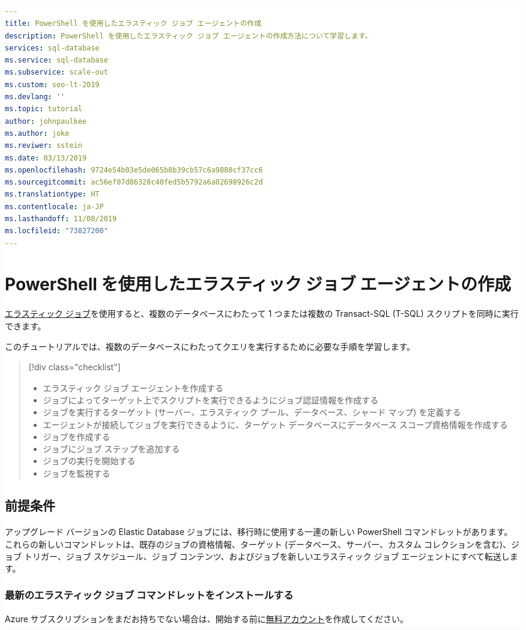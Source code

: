 ```yaml
---
title: PowerShell を使用したエラスティック ジョブ エージェントの作成
description: PowerShell を使用したエラスティック ジョブ エージェントの作成方法について学習します。
services: sql-database
ms.service: sql-database
ms.subservice: scale-out
ms.custom: seo-lt-2019
ms.devlang: ''
ms.topic: tutorial
author: johnpaulkee
ms.author: joke
ms.reviwer: sstein
ms.date: 03/13/2019
ms.openlocfilehash: 9724e54b03e5de065b8b39cb57c6a9880cf37cc6
ms.sourcegitcommit: ac56ef07d86328c40fed5b5792a6a02698926c2d
ms.translationtype: HT
ms.contentlocale: ja-JP
ms.lasthandoff: 11/08/2019
ms.locfileid: "73827200"
---
```

# <a name="create-an-elastic-job-agent-using-powershell"></a>PowerShell を使用したエラスティック ジョブ エージェントの作成

[エラスティック ジョブ](sql-database-job-automation-overview.md#elastic-database-jobs-preview)を使用すると、複数のデータベースにわたって 1 つまたは複数の Transact-SQL (T-SQL) スクリプトを同時に実行できます。

このチュートリアルでは、複数のデータベースにわたってクエリを実行するために必要な手順を学習します。

> [!div class="checklist"]
> * エラスティック ジョブ エージェントを作成する
> * ジョブによってターゲット上でスクリプトを実行できるようにジョブ認証情報を作成する
> * ジョブを実行するターゲット (サーバー、エラスティック プール、データベース、シャード マップ) を定義する
> * エージェントが接続してジョブを実行できるように、ターゲット データベースにデータベース スコープ資格情報を作成する
> * ジョブを作成する
> * ジョブにジョブ ステップを追加する
> * ジョブの実行を開始する
> * ジョブを監視する

## <a name="prerequisites"></a>前提条件

アップグレード バージョンの Elastic Database ジョブには、移行時に使用する一連の新しい PowerShell コマンドレットがあります。 これらの新しいコマンドレットは、既存のジョブの資格情報、ターゲット (データベース、サーバー、カスタム コレクションを含む)、ジョブ トリガー、ジョブ スケジュール、ジョブ コンテンツ、およびジョブを新しいエラスティック ジョブ エージェントにすべて転送します。

### <a name="install-the-latest-elastic-jobs-cmdlets"></a>最新のエラスティック ジョブ コマンドレットをインストールする

Azure サブスクリプションをまだお持ちでない場合は、開始する前に[無料アカウント](https://azure.microsoft.com/free/)を作成してください。
